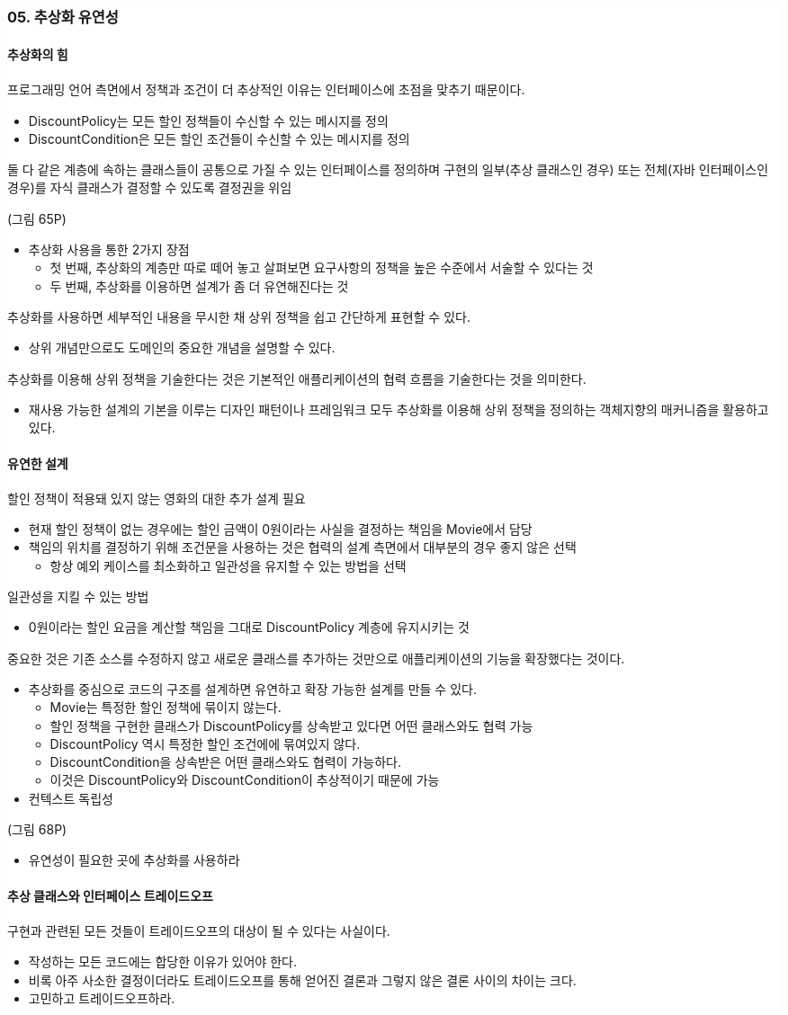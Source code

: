 ### 05. 추상화 유연성

#### 추상화의 힘

프로그래밍 언어 측면에서 정책과 조건이 더 추상적인 이유는 인터페이스에 초점을 맞추기 때문이다.

- DiscountPolicy는 모든 할인 정책들이 수신할 수 있는 메시지를 정의
- DiscountCondition은 모든 할인 조건들이 수신할 수 있는 메시지를 정의

둘 다 같은 계층에 속하는 클래스들이 공통으로 가질 수 있는 인터페이스를 정의하며 구현의 일부(추상 클래스인 경우) 또는 전체(자바 인터페이스인 경우)를 자식 클래스가 결정할 수 있도록 결정권을 위임

(그림 65P)

- 추상화 사용을 통한 2가지 장점
  - 첫 번째, 추상화의 계층만 따로 떼어 놓고 살펴보면 요구사항의 정책을 높은 수준에서 서술할 수 있다는 것
  - 두 번째, 추상화를 이용하면 설계가 좀 더 유연해진다는 것

추상화를 사용하면 세부적인 내용을 무시한 채 상위 정책을 쉽고 간단하게 표현할 수 있다.

- 상위 개념만으로도 도메인의 중요한 개념을 설명할 수 있다.

추상화를 이용해 상위 정책을 기술한다는 것은 기본적인 애플리케이션의 협력 흐름을 기술한다는 것을 의미한다.

- 재사용 가능한 설계의 기본을 이루는 디자인 패턴이나 프레임워크 모두 추상화를 이용해 상위 정책을 정의하는 객체지향의 매커니즘을 활용하고 있다.

#### 유연한 설계

할인 정책이 적용돼 있지 않는 영화의 대한 추가 설계 필요

- 현재 할인 정책이 없는 경우에는 할인 금액이 0원이라는 사실을 결정하는 책임을 Movie에서 담당
- 책임의 위치를 결정하기 위해 조건문을 사용하는 것은 협력의 설계 측면에서 대부분의 경우 좋지 않은 선택
  - 항상 예외 케이스를 최소화하고 일관성을 유지할 수 있는 방법을 선택

일관성을 지킬 수 있는 방법

- 0원이라는 할인 요금을 계산할 책임을 그대로 DiscountPolicy 계층에 유지시키는 것

중요한 것은 기존 소스를 수정하지 않고 새로운 클래스를 추가하는 것만으로 애플리케이션의 기능을 확장했다는 것이다.

- 추상화를 중심으로 코드의 구조를 설계하면 유연하고 확장 가능한 설계를 만들 수 있다.
  - Movie는 특정한 할인 정책에 묶이지 않는다.
  - 할인 정책을 구현한 클래스가 DiscountPolicy를 상속받고 있다면 어떤 클래스와도 협력 가능
  - DiscountPolicy 역시 특정한 할인 조건에에 묶여있지 않다.
  - DiscountCondition을 상속받은 어떤 클래스와도 협력이 가능하다.
  - 이것은 DiscountPolicy와 DiscountCondition이 추상적이기 때문에 가능
- 컨텍스트 독립성

(그림 68P)

- 유연성이 필요한 곳에 추상화를 사용하라

#### 추상 클래스와 인터페이스 트레이드오프

구현과 관련된 모든 것들이 트레이드오프의 대상이 될 수 있다는 사실이다.

- 작성하는 모든 코드에는 합당한 이유가 있어야 한다.
- 비록 아주 사소한 결정이더라도 트레이드오프를 통해 얻어진 결론과 그렇지 않은 결론 사이의 차이는 크다.
- 고민하고 트레이드오프하라.
